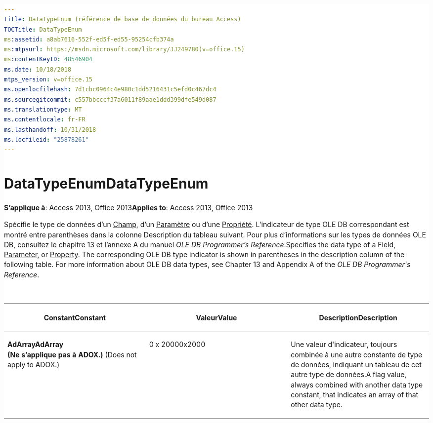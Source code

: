 ```yaml
---
title: DataTypeEnum (référence de base de données du bureau Access)
TOCTitle: DataTypeEnum
ms:assetid: a8ab7616-552f-ed5f-ed55-95254cfb374a
ms:mtpsurl: https://msdn.microsoft.com/library/JJ249780(v=office.15)
ms:contentKeyID: 48546904
ms.date: 10/18/2018
mtps_version: v=office.15
ms.openlocfilehash: 7d1cbc0964c4e980c1dd5216431c5efd0c467dc4
ms.sourcegitcommit: c557bbcccf37a6011f89aae1ddd399dfe549d087
ms.translationtype: MT
ms.contentlocale: fr-FR
ms.lasthandoff: 10/31/2018
ms.locfileid: "25878261"
---
```

# <a name="datatypeenum"></a><span data-ttu-id="38bac-102">DataTypeEnum</span><span class="sxs-lookup"><span data-stu-id="38bac-102">DataTypeEnum</span></span>

<span data-ttu-id="38bac-103">**S’applique à**: Access 2013, Office 2013</span><span class="sxs-lookup"><span data-stu-id="38bac-103">**Applies to**: Access 2013, Office 2013</span></span>

<span data-ttu-id="38bac-p101">Spécifie le type de données d’un [Champ](field-object-ado.md), d’un [Paramètre](parameter-object-ado.md) ou d’une [Propriété](property-object-ado.md). L’indicateur de type OLE DB correspondant est montré entre parenthèses dans la colonne Description du tableau suivant. Pour plus d’informations sur les types de données OLE DB, consultez le chapitre 13 et l’annexe A du manuel *OLE DB Programmer’s Reference*.</span><span class="sxs-lookup"><span data-stu-id="38bac-p101">Specifies the data type of a [Field](field-object-ado.md), [Parameter](parameter-object-ado.md), or [Property](property-object-ado.md). The corresponding OLE DB type indicator is shown in parentheses in the description column of the following table. For more information about OLE DB data types, see Chapter 13 and Appendix A of the *OLE DB Programmer's Reference*.</span></span>

<br/>

<table>
<colgroup>
<col style="width: 33%" />
<col style="width: 33%" />
<col style="width: 33%" />
</colgroup>
<thead>
<tr class="header">
<th><p><span data-ttu-id="38bac-107">Constant</span><span class="sxs-lookup"><span data-stu-id="38bac-107">Constant</span></span></p></th>
<th><p><span data-ttu-id="38bac-108">Valeur</span><span class="sxs-lookup"><span data-stu-id="38bac-108">Value</span></span></p></th>
<th><p><span data-ttu-id="38bac-109">Description</span><span class="sxs-lookup"><span data-stu-id="38bac-109">Description</span></span></p></th>
</tr>
</thead>
<tbody>
<tr class="odd">
<td><p><span data-ttu-id="38bac-110"><strong>AdArray</span><span class="sxs-lookup"><span data-stu-id="38bac-110"><strong>AdArray</span></span><br /><span data-ttu-id="38bac-111">
</strong>(Ne s’applique pas à ADOX.)</span><span class="sxs-lookup"><span data-stu-id="38bac-111">
</strong>(Does not apply to ADOX.)</span></span></p></td>
<td><p><span data-ttu-id="38bac-112">0 x 2000</span><span class="sxs-lookup"><span data-stu-id="38bac-112">0x2000</span></span></p></td>
<td><p><span data-ttu-id="38bac-113">Une valeur d'indicateur, toujours combinée à une autre constante de type de données, indiquant un tableau de cet autre type de données.</span><span class="sxs-lookup"><span data-stu-id="38bac-113">A flag value, always combined with another data type constant, that indicates an array of that other data type.</span></span></p></td>
